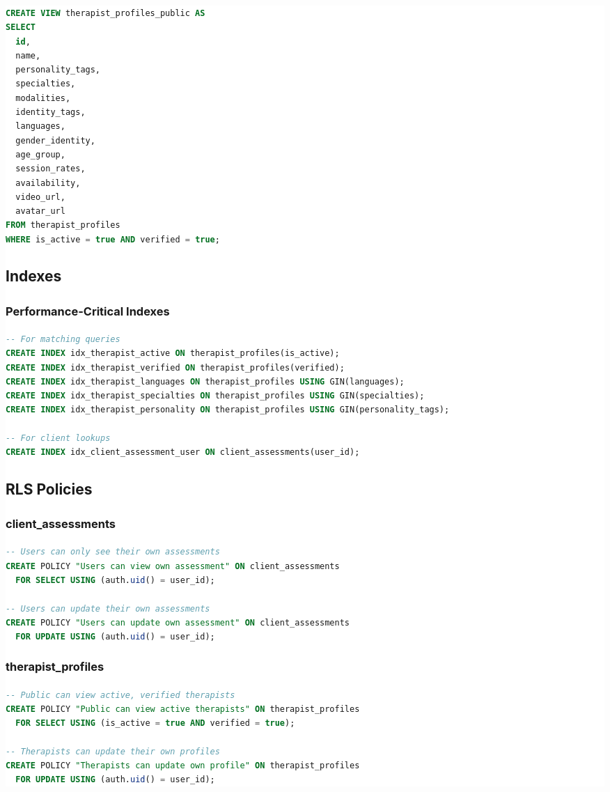 ```sql
CREATE VIEW therapist_profiles_public AS
SELECT 
  id,
  name,
  personality_tags,
  specialties,
  modalities,
  identity_tags,
  languages,
  gender_identity,
  age_group,
  session_rates,
  availability,
  video_url,
  avatar_url
FROM therapist_profiles
WHERE is_active = true AND verified = true;
```

## Indexes

### Performance-Critical Indexes
```sql
-- For matching queries
CREATE INDEX idx_therapist_active ON therapist_profiles(is_active);
CREATE INDEX idx_therapist_verified ON therapist_profiles(verified);
CREATE INDEX idx_therapist_languages ON therapist_profiles USING GIN(languages);
CREATE INDEX idx_therapist_specialties ON therapist_profiles USING GIN(specialties);
CREATE INDEX idx_therapist_personality ON therapist_profiles USING GIN(personality_tags);

-- For client lookups
CREATE INDEX idx_client_assessment_user ON client_assessments(user_id);
```

## RLS Policies

### client_assessments
```sql
-- Users can only see their own assessments
CREATE POLICY "Users can view own assessment" ON client_assessments
  FOR SELECT USING (auth.uid() = user_id);

-- Users can update their own assessments
CREATE POLICY "Users can update own assessment" ON client_assessments
  FOR UPDATE USING (auth.uid() = user_id);
```

### therapist_profiles
```sql
-- Public can view active, verified therapists
CREATE POLICY "Public can view active therapists" ON therapist_profiles
  FOR SELECT USING (is_active = true AND verified = true);

-- Therapists can update their own profiles
CREATE POLICY "Therapists can update own profile" ON therapist_profiles
  FOR UPDATE USING (auth.uid() = user_id);
```
